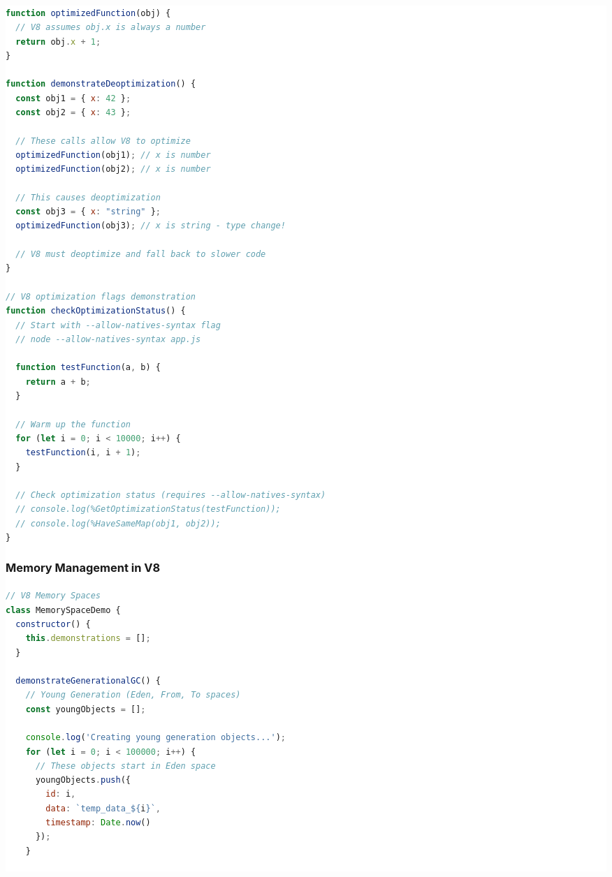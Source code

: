```javascript
function optimizedFunction(obj) {
  // V8 assumes obj.x is always a number
  return obj.x + 1;
}

function demonstrateDeoptimization() {
  const obj1 = { x: 42 };
  const obj2 = { x: 43 };
  
  // These calls allow V8 to optimize
  optimizedFunction(obj1); // x is number
  optimizedFunction(obj2); // x is number
  
  // This causes deoptimization
  const obj3 = { x: "string" };
  optimizedFunction(obj3); // x is string - type change!
  
  // V8 must deoptimize and fall back to slower code
}

// V8 optimization flags demonstration
function checkOptimizationStatus() {
  // Start with --allow-natives-syntax flag
  // node --allow-natives-syntax app.js
  
  function testFunction(a, b) {
    return a + b;
  }
  
  // Warm up the function
  for (let i = 0; i < 10000; i++) {
    testFunction(i, i + 1);
  }
  
  // Check optimization status (requires --allow-natives-syntax)
  // console.log(%GetOptimizationStatus(testFunction));
  // console.log(%HaveSameMap(obj1, obj2));
}
```

### Memory Management in V8

```javascript
// V8 Memory Spaces
class MemorySpaceDemo {
  constructor() {
    this.demonstrations = [];
  }
  
  demonstrateGenerationalGC() {
    // Young Generation (Eden, From, To spaces)
    const youngObjects = [];
    
    console.log('Creating young generation objects...');
    for (let i = 0; i < 100000; i++) {
      // These objects start in Eden space
      youngObjects.push({
        id: i,
        data: `temp_data_${i}`,
        timestamp: Date.now()
      });
    }
    
```